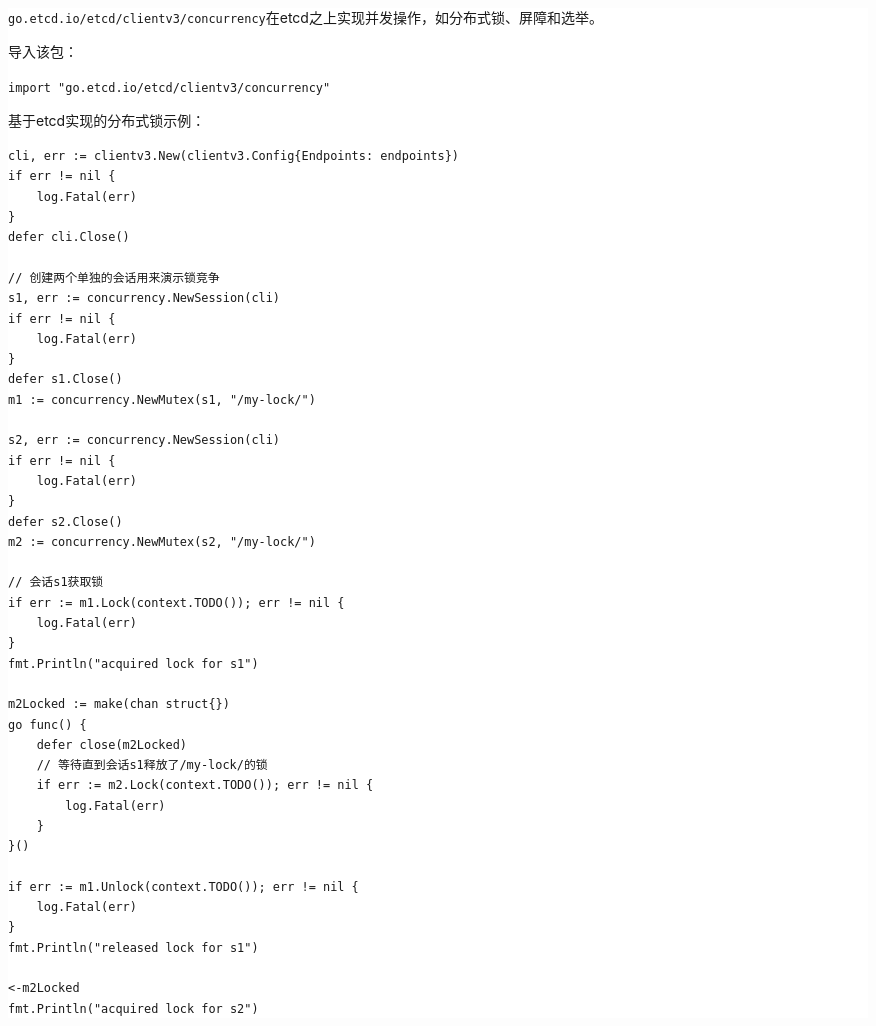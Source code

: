 `go.etcd.io/etcd/clientv3/concurrency`在etcd之上实现并发操作，如分布式锁、屏障和选举。

导入该包：

```
import "go.etcd.io/etcd/clientv3/concurrency"

```

基于etcd实现的分布式锁示例：

```
cli, err := clientv3.New(clientv3.Config{Endpoints: endpoints})
if err != nil {
    log.Fatal(err)
}
defer cli.Close()

// 创建两个单独的会话用来演示锁竞争
s1, err := concurrency.NewSession(cli)
if err != nil {
    log.Fatal(err)
}
defer s1.Close()
m1 := concurrency.NewMutex(s1, "/my-lock/")

s2, err := concurrency.NewSession(cli)
if err != nil {
    log.Fatal(err)
}
defer s2.Close()
m2 := concurrency.NewMutex(s2, "/my-lock/")

// 会话s1获取锁
if err := m1.Lock(context.TODO()); err != nil {
    log.Fatal(err)
}
fmt.Println("acquired lock for s1")

m2Locked := make(chan struct{})
go func() {
    defer close(m2Locked)
    // 等待直到会话s1释放了/my-lock/的锁
    if err := m2.Lock(context.TODO()); err != nil {
        log.Fatal(err)
    }
}()

if err := m1.Unlock(context.TODO()); err != nil {
    log.Fatal(err)
}
fmt.Println("released lock for s1")

<-m2Locked
fmt.Println("acquired lock for s2")

```
